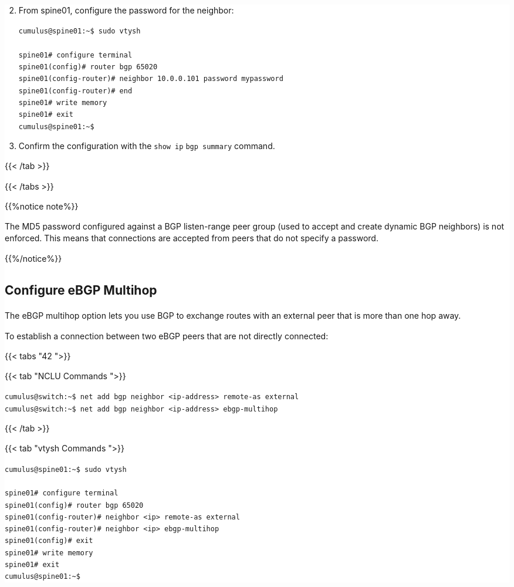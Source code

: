 2. From spine01, configure the password for the neighbor:

    ```
    cumulus@spine01:~$ sudo vtysh

    spine01# configure terminal
    spine01(config)# router bgp 65020
    spine01(config-router)# neighbor 10.0.0.101 password mypassword
    spine01(config-router)# end
    spine01# write memory
    spine01# exit
    cumulus@spine01:~$
    ```

3. Confirm the configuration with the `show ip` `bgp summary` command.

{{< /tab >}}

{{< /tabs >}}

{{%notice note%}}

The MD5 password configured against a BGP listen-range peer group (used to accept and create dynamic BGP neighbors) is not enforced. This means that connections are accepted from peers that do not specify a password.

{{%/notice%}}

## Configure eBGP Multihop

The eBGP multihop option lets you use BGP to exchange routes with an external peer that is more than one hop away.

To establish a connection between two eBGP peers that are not directly connected:

{{< tabs "42 ">}}

{{< tab "NCLU Commands ">}} 

```
cumulus@switch:~$ net add bgp neighbor <ip-address> remote-as external
cumulus@switch:~$ net add bgp neighbor <ip-address> ebgp-multihop
```

{{< /tab >}}

{{< tab "vtysh Commands ">}} 

```
cumulus@spine01:~$ sudo vtysh

spine01# configure terminal
spine01(config)# router bgp 65020
spine01(config-router)# neighbor <ip> remote-as external
spine01(config-router)# neighbor <ip> ebgp-multihop
spine01(config)# exit
spine01# write memory
spine01# exit
cumulus@spine01:~$ 
```
